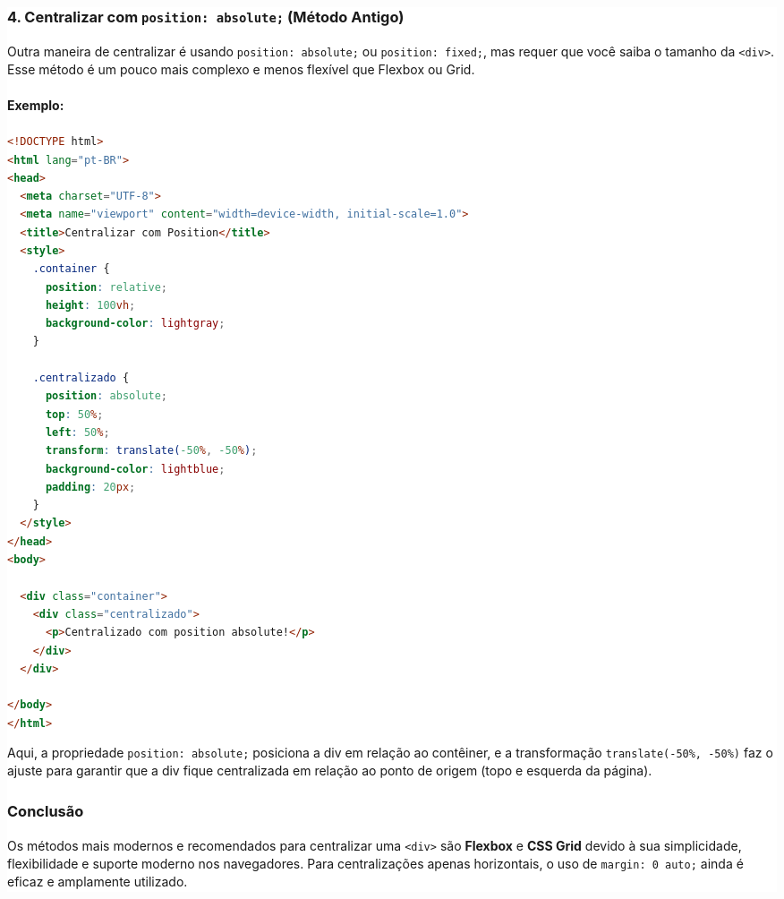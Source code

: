 ### 4. Centralizar com `position: absolute;` (Método Antigo)

Outra maneira de centralizar é usando `position: absolute;` ou `position: fixed;`, mas requer que você saiba o tamanho da `<div>`. Esse método é um pouco mais complexo e menos flexível que Flexbox ou Grid.

#### Exemplo:

```html
<!DOCTYPE html>
<html lang="pt-BR">
<head>
  <meta charset="UTF-8">
  <meta name="viewport" content="width=device-width, initial-scale=1.0">
  <title>Centralizar com Position</title>
  <style>
    .container {
      position: relative;
      height: 100vh;
      background-color: lightgray;
    }

    .centralizado {
      position: absolute;
      top: 50%;
      left: 50%;
      transform: translate(-50%, -50%);
      background-color: lightblue;
      padding: 20px;
    }
  </style>
</head>
<body>

  <div class="container">
    <div class="centralizado">
      <p>Centralizado com position absolute!</p>
    </div>
  </div>

</body>
</html>
```

Aqui, a propriedade `position: absolute;` posiciona a div em relação ao contêiner, e a transformação `translate(-50%, -50%)` faz o ajuste para garantir que a div fique centralizada em relação ao ponto de origem (topo e esquerda da página).

### Conclusão

Os métodos mais modernos e recomendados para centralizar uma `<div>` são **Flexbox** e **CSS Grid** devido à sua simplicidade, flexibilidade e suporte moderno nos navegadores. Para centralizações apenas horizontais, o uso de `margin: 0 auto;` ainda é eficaz e amplamente utilizado.